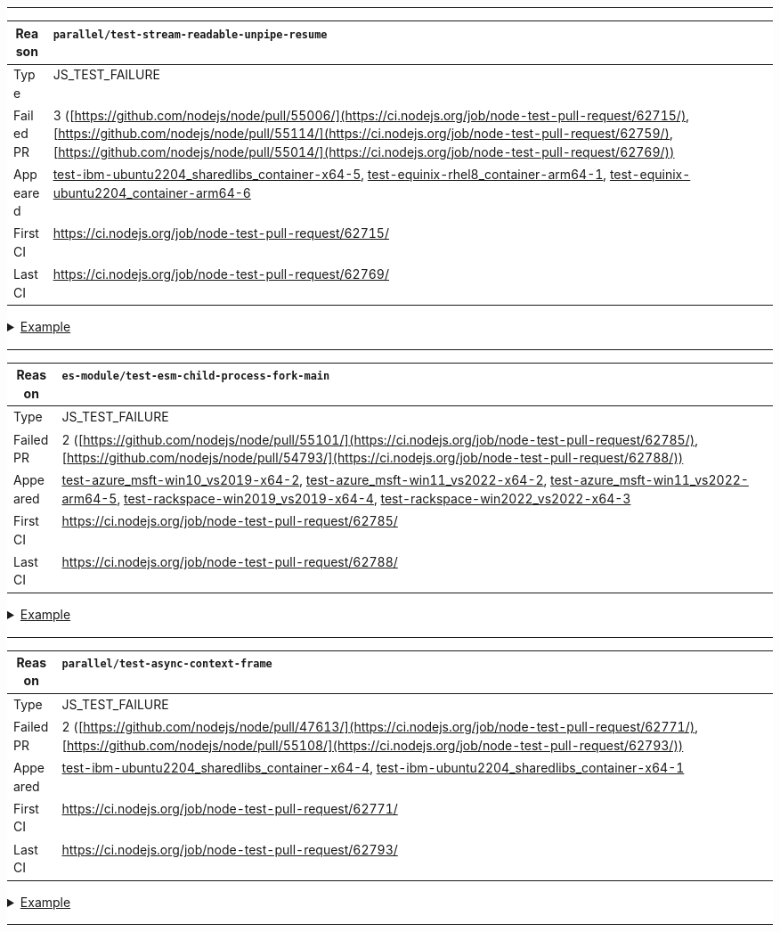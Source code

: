 -------

| Reason | <code>parallel/test-stream-readable-unpipe-resume</code> |
| - | :- |
| Type | JS_TEST_FAILURE |
| Failed PR | 3 ([https://github.com/nodejs/node/pull/55006/](https://ci.nodejs.org/job/node-test-pull-request/62715/), [https://github.com/nodejs/node/pull/55114/](https://ci.nodejs.org/job/node-test-pull-request/62759/), [https://github.com/nodejs/node/pull/55014/](https://ci.nodejs.org/job/node-test-pull-request/62769/)) |
| Appeared | [test-ibm-ubuntu2204_sharedlibs_container-x64-5](https://ci.nodejs.org/job/node-test-commit-linux-containered/nodes=ubuntu2204_sharedlibs_zlib_x64/46656/console), [test-equinix-rhel8_container-arm64-1](https://ci.nodejs.org/job/node-test-commit-arm/nodes=rhel8-arm64/55070/console), [test-equinix-ubuntu2204_container-arm64-6](https://ci.nodejs.org/job/node-test-commit-arm/nodes=ubuntu2204-arm64/55035/console) |
| First CI | https://ci.nodejs.org/job/node-test-pull-request/62715/ |
| Last CI | https://ci.nodejs.org/job/node-test-pull-request/62769/ |

<details><summary><a href="https://ci.nodejs.org/job/node-test-commit-linux-containered/nodes=ubuntu2204_sharedlibs_zlib_x64/46656/console">Example</a></summary></details>

-------

| Reason | <code>es-module/test-esm-child-process-fork-main</code> |
| - | :- |
| Type | JS_TEST_FAILURE |
| Failed PR | 2 ([https://github.com/nodejs/node/pull/55101/](https://ci.nodejs.org/job/node-test-pull-request/62785/), [https://github.com/nodejs/node/pull/54793/](https://ci.nodejs.org/job/node-test-pull-request/62788/)) |
| Appeared | [test-azure_msft-win10_vs2019-x64-2](https://ci.nodejs.org/job/node-test-binary-windows-js-suites/RUN_SUBSET=2,nodes=win10-COMPILED_BY-vs2022/30546/console), [test-azure_msft-win11_vs2022-x64-2](https://ci.nodejs.org/job/node-test-binary-windows-js-suites/RUN_SUBSET=2,nodes=win11-COMPILED_BY-vs2022/30546/console), [test-azure_msft-win11_vs2022-arm64-5](https://ci.nodejs.org/job/node-test-binary-windows-js-suites/RUN_SUBSET=2,nodes=win11-arm64-COMPILED_BY-vs2022-arm64/30546/console), [test-rackspace-win2019_vs2019-x64-4](https://ci.nodejs.org/job/node-test-binary-windows-js-suites/RUN_SUBSET=2,nodes=win2019-COMPILED_BY-vs2022/30546/console), [test-rackspace-win2022_vs2022-x64-3](https://ci.nodejs.org/job/node-test-binary-windows-js-suites/RUN_SUBSET=2,nodes=win2022-COMPILED_BY-vs2022/30546/console) |
| First CI | https://ci.nodejs.org/job/node-test-pull-request/62785/ |
| Last CI | https://ci.nodejs.org/job/node-test-pull-request/62788/ |

<details><summary><a href="https://ci.nodejs.org/job/node-test-binary-windows-js-suites/RUN_SUBSET=2,nodes=win10-COMPILED_BY-vs2022/30546/console">Example</a></summary></details>

-------

| Reason | <code>parallel/test-async-context-frame</code> |
| - | :- |
| Type | JS_TEST_FAILURE |
| Failed PR | 2 ([https://github.com/nodejs/node/pull/47613/](https://ci.nodejs.org/job/node-test-pull-request/62771/), [https://github.com/nodejs/node/pull/55108/](https://ci.nodejs.org/job/node-test-pull-request/62793/)) |
| Appeared | [test-ibm-ubuntu2204_sharedlibs_container-x64-4](https://ci.nodejs.org/job/node-test-commit-linux-containered/nodes=ubuntu2204_sharedlibs_shared_x64/46680/console), [test-ibm-ubuntu2204_sharedlibs_container-x64-1](https://ci.nodejs.org/job/node-test-commit-linux-containered/nodes=ubuntu2204_sharedlibs_shared_x64/46658/console) |
| First CI | https://ci.nodejs.org/job/node-test-pull-request/62771/ |
| Last CI | https://ci.nodejs.org/job/node-test-pull-request/62793/ |

<details><summary><a href="https://ci.nodejs.org/job/node-test-commit-linux-containered/nodes=ubuntu2204_sharedlibs_shared_x64/46680/console">Example</a></summary></details>

-------
